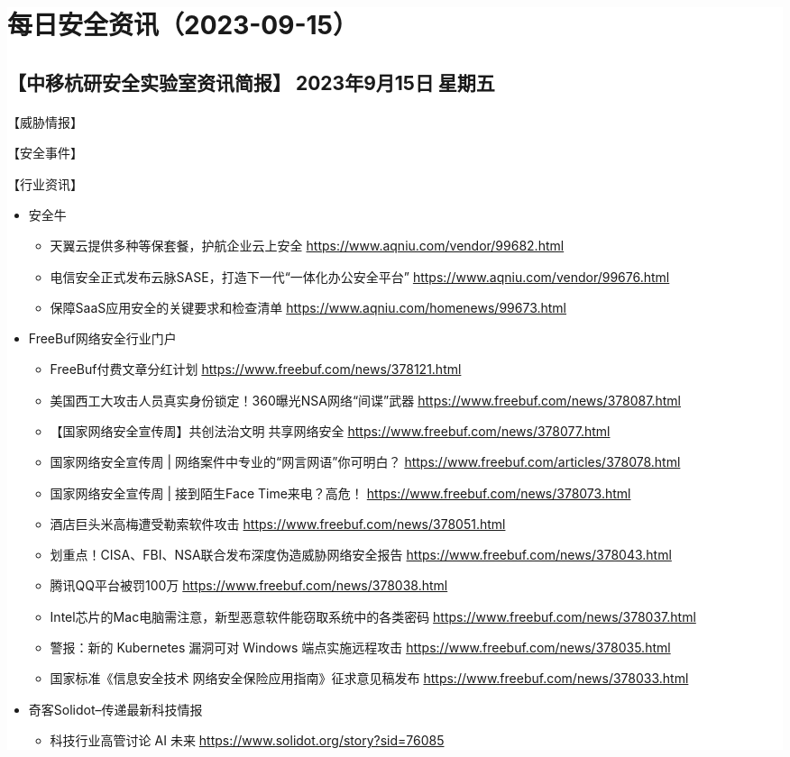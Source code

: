 # 每日安全资讯（2023-09-15）

【中移杭研安全实验室资讯简报】
2023年9月15日 星期五
---------------------------
【威胁情报】

【安全事件】

【行业资讯】

- 安全牛
  - 天翼云提供多种等保套餐，护航企业云上安全
https://www.aqniu.com/vendor/99682.html

  - 电信安全正式发布云脉SASE，打造下一代“一体化办公安全平台”
https://www.aqniu.com/vendor/99676.html

  - 保障SaaS应用安全的关键要求和检查清单
https://www.aqniu.com/homenews/99673.html

- FreeBuf网络安全行业门户
  - FreeBuf付费文章分红计划
https://www.freebuf.com/news/378121.html

  - 美国西工大攻击人员真实身份锁定！360曝光NSA网络“间谍”武器
https://www.freebuf.com/news/378087.html

  - 【国家网络安全宣传周】共创法治文明 共享网络安全
https://www.freebuf.com/news/378077.html

  - 国家网络安全宣传周 | 网络案件中专业的“网言网语”你可明白？
https://www.freebuf.com/articles/378078.html

  - 国家网络安全宣传周 | 接到陌生Face Time来电？高危！
https://www.freebuf.com/news/378073.html

  - 酒店巨头米高梅遭受勒索软件攻击
https://www.freebuf.com/news/378051.html

  - 划重点！CISA、FBI、NSA联合发布深度伪造威胁网络安全报告
https://www.freebuf.com/news/378043.html

  - 腾讯QQ平台被罚100万
https://www.freebuf.com/news/378038.html

  - Intel芯片的Mac电脑需注意，新型恶意软件能窃取系统中的各类密码
https://www.freebuf.com/news/378037.html

  - 警报：新的 Kubernetes 漏洞可对 Windows 端点实施远程攻击
https://www.freebuf.com/news/378035.html

  - 国家标准《信息安全技术 网络安全保险应用指南》征求意见稿发布
https://www.freebuf.com/news/378033.html

- 奇客Solidot–传递最新科技情报
  - 科技行业高管讨论 AI 未来
https://www.solidot.org/story?sid=76085
